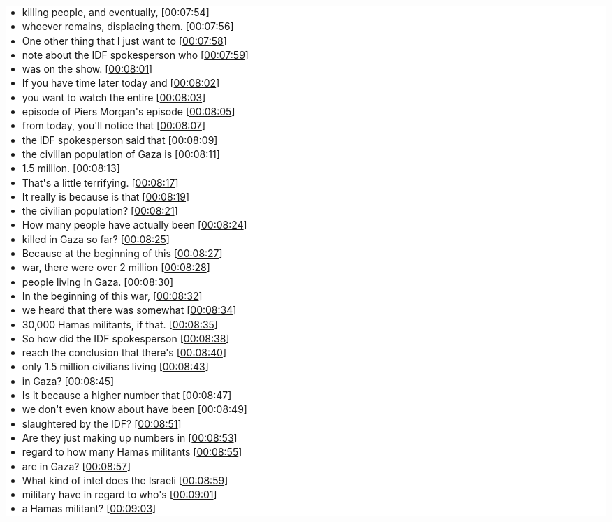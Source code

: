 *  killing people, and eventually, [[00:07:54](https://www.youtube.com/watch?v=W2HuQlRF5Ow&t=474.3s)]
*  whoever remains, displacing them. [[00:07:56](https://www.youtube.com/watch?v=W2HuQlRF5Ow&t=476.34000000000003s)]
*  One other thing that I just want to [[00:07:58](https://www.youtube.com/watch?v=W2HuQlRF5Ow&t=478.46000000000004s)]
*  note about the IDF spokesperson who [[00:07:59](https://www.youtube.com/watch?v=W2HuQlRF5Ow&t=479.82000000000005s)]
*  was on the show. [[00:08:01](https://www.youtube.com/watch?v=W2HuQlRF5Ow&t=481.42s)]
*  If you have time later today and [[00:08:02](https://www.youtube.com/watch?v=W2HuQlRF5Ow&t=482.1s)]
*  you want to watch the entire [[00:08:03](https://www.youtube.com/watch?v=W2HuQlRF5Ow&t=483.90000000000003s)]
*  episode of Piers Morgan's episode [[00:08:05](https://www.youtube.com/watch?v=W2HuQlRF5Ow&t=485.38s)]
*  from today, you'll notice that [[00:08:07](https://www.youtube.com/watch?v=W2HuQlRF5Ow&t=487.34000000000003s)]
*  the IDF spokesperson said that [[00:08:09](https://www.youtube.com/watch?v=W2HuQlRF5Ow&t=489.22s)]
*  the civilian population of Gaza is [[00:08:11](https://www.youtube.com/watch?v=W2HuQlRF5Ow&t=491.22s)]
*  1.5 million. [[00:08:13](https://www.youtube.com/watch?v=W2HuQlRF5Ow&t=493.58000000000004s)]
*  That's a little terrifying. [[00:08:17](https://www.youtube.com/watch?v=W2HuQlRF5Ow&t=497.82000000000005s)]
*  It really is because is that [[00:08:19](https://www.youtube.com/watch?v=W2HuQlRF5Ow&t=499.46000000000004s)]
*  the civilian population? [[00:08:21](https://www.youtube.com/watch?v=W2HuQlRF5Ow&t=501.42s)]
*  How many people have actually been [[00:08:24](https://www.youtube.com/watch?v=W2HuQlRF5Ow&t=504.26000000000005s)]
*  killed in Gaza so far? [[00:08:25](https://www.youtube.com/watch?v=W2HuQlRF5Ow&t=505.86s)]
*  Because at the beginning of this [[00:08:27](https://www.youtube.com/watch?v=W2HuQlRF5Ow&t=507.1s)]
*  war, there were over 2 million [[00:08:28](https://www.youtube.com/watch?v=W2HuQlRF5Ow&t=508.74s)]
*  people living in Gaza. [[00:08:30](https://www.youtube.com/watch?v=W2HuQlRF5Ow&t=510.46000000000004s)]
*  In the beginning of this war, [[00:08:32](https://www.youtube.com/watch?v=W2HuQlRF5Ow&t=512.4200000000001s)]
*  we heard that there was somewhat [[00:08:34](https://www.youtube.com/watch?v=W2HuQlRF5Ow&t=514.0600000000001s)]
*  30,000 Hamas militants, if that. [[00:08:35](https://www.youtube.com/watch?v=W2HuQlRF5Ow&t=515.74s)]
*  So how did the IDF spokesperson [[00:08:38](https://www.youtube.com/watch?v=W2HuQlRF5Ow&t=518.5s)]
*  reach the conclusion that there's [[00:08:40](https://www.youtube.com/watch?v=W2HuQlRF5Ow&t=520.74s)]
*  only 1.5 million civilians living [[00:08:43](https://www.youtube.com/watch?v=W2HuQlRF5Ow&t=523.34s)]
*  in Gaza? [[00:08:45](https://www.youtube.com/watch?v=W2HuQlRF5Ow&t=525.98s)]
*  Is it because a higher number that [[00:08:47](https://www.youtube.com/watch?v=W2HuQlRF5Ow&t=527.0600000000001s)]
*  we don't even know about have been [[00:08:49](https://www.youtube.com/watch?v=W2HuQlRF5Ow&t=529.22s)]
*  slaughtered by the IDF? [[00:08:51](https://www.youtube.com/watch?v=W2HuQlRF5Ow&t=531.34s)]
*  Are they just making up numbers in [[00:08:53](https://www.youtube.com/watch?v=W2HuQlRF5Ow&t=533.3000000000001s)]
*  regard to how many Hamas militants [[00:08:55](https://www.youtube.com/watch?v=W2HuQlRF5Ow&t=535.58s)]
*  are in Gaza? [[00:08:57](https://www.youtube.com/watch?v=W2HuQlRF5Ow&t=537.9s)]
*  What kind of intel does the Israeli [[00:08:59](https://www.youtube.com/watch?v=W2HuQlRF5Ow&t=539.26s)]
*  military have in regard to who's [[00:09:01](https://www.youtube.com/watch?v=W2HuQlRF5Ow&t=541.2199999999999s)]
*  a Hamas militant? [[00:09:03](https://www.youtube.com/watch?v=W2HuQlRF5Ow&t=543.02s)]